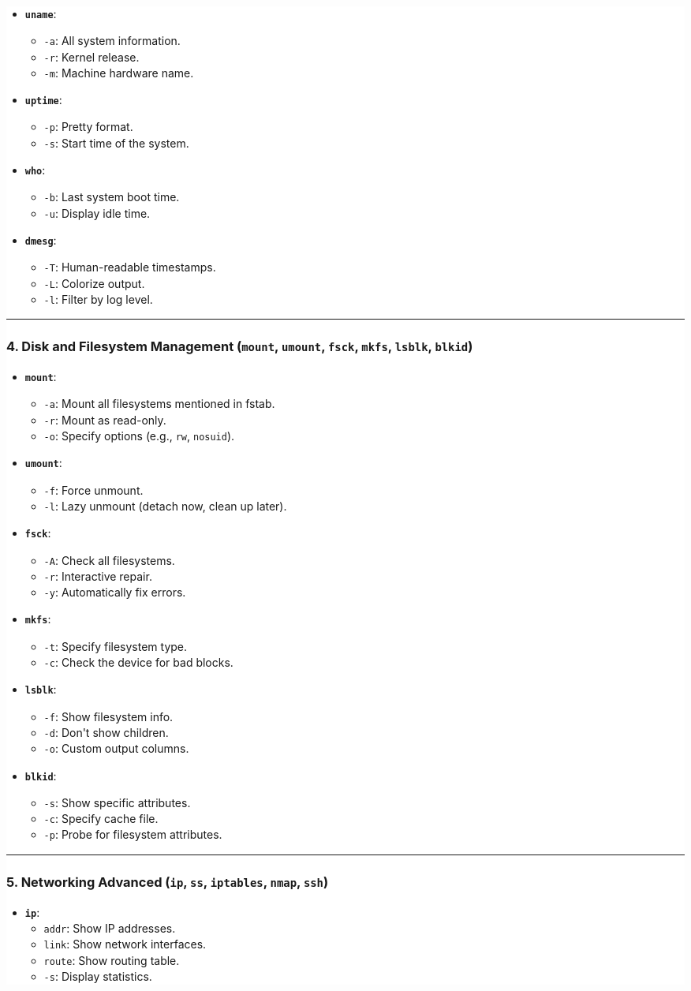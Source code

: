 - **`uname`**:  
  - `-a`: All system information.  
  - `-r`: Kernel release.  
  - `-m`: Machine hardware name.  

- **`uptime`**:  
  - `-p`: Pretty format.  
  - `-s`: Start time of the system.  

- **`who`**:  
  - `-b`: Last system boot time.  
  - `-u`: Display idle time.  

- **`dmesg`**:  
  - `-T`: Human-readable timestamps.  
  - `-L`: Colorize output.  
  - `-l`: Filter by log level.  

---

### 4. **Disk and Filesystem Management (`mount`, `umount`, `fsck`, `mkfs`, `lsblk`, `blkid`)**  
- **`mount`**:  
  - `-a`: Mount all filesystems mentioned in fstab.  
  - `-r`: Mount as read-only.  
  - `-o`: Specify options (e.g., `rw`, `nosuid`).  

- **`umount`**:  
  - `-f`: Force unmount.  
  - `-l`: Lazy unmount (detach now, clean up later).  

- **`fsck`**:  
  - `-A`: Check all filesystems.  
  - `-r`: Interactive repair.  
  - `-y`: Automatically fix errors.  

- **`mkfs`**:  
  - `-t`: Specify filesystem type.  
  - `-c`: Check the device for bad blocks.  

- **`lsblk`**:  
  - `-f`: Show filesystem info.  
  - `-d`: Don't show children.  
  - `-o`: Custom output columns.  

- **`blkid`**:  
  - `-s`: Show specific attributes.  
  - `-c`: Specify cache file.  
  - `-p`: Probe for filesystem attributes.  

---

### 5. **Networking Advanced (`ip`, `ss`, `iptables`, `nmap`, `ssh`)**  
- **`ip`**:  
  - `addr`: Show IP addresses.  
  - `link`: Show network interfaces.  
  - `route`: Show routing table.  
  - `-s`: Display statistics.  
